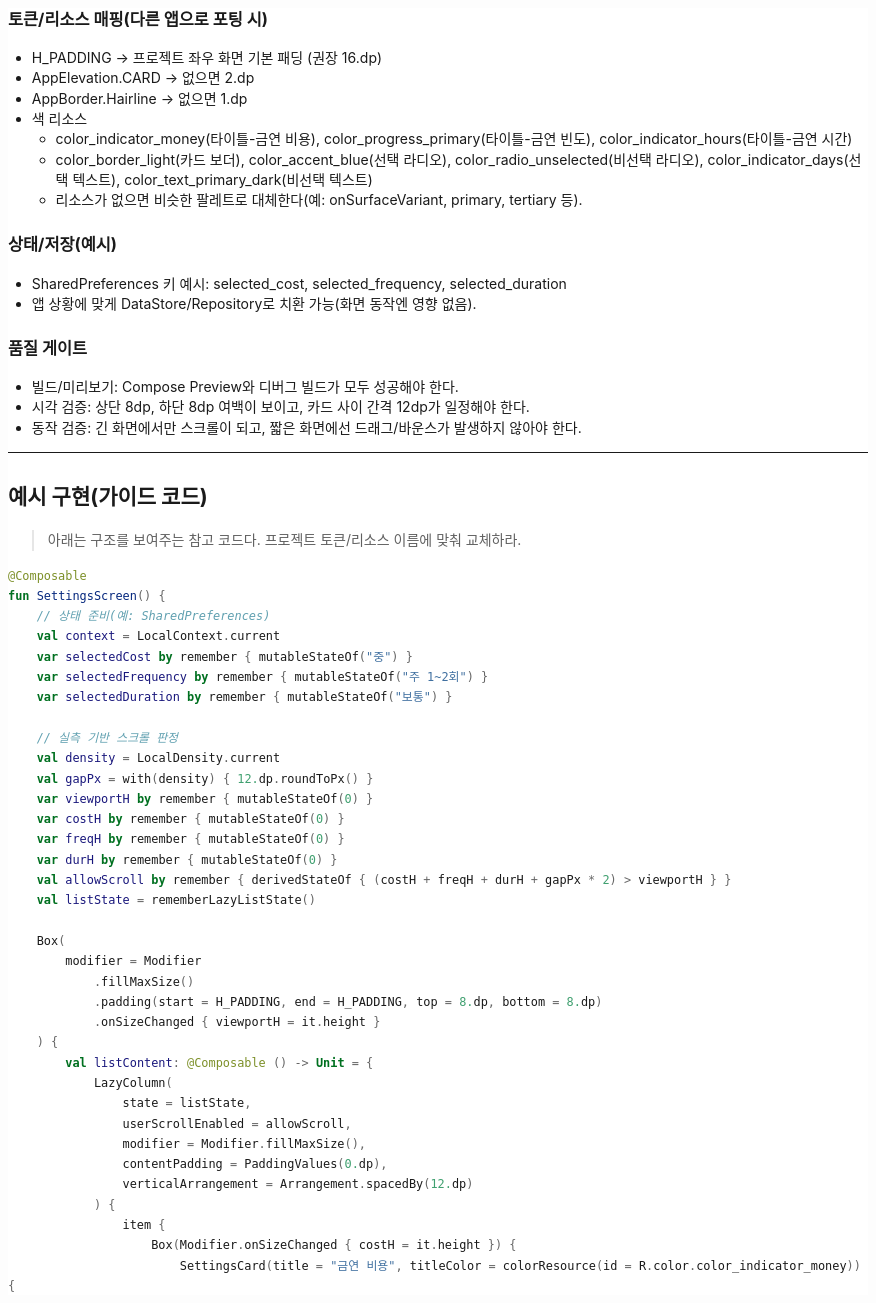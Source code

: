 ### 토큰/리소스 매핑(다른 앱으로 포팅 시)
- H_PADDING -> 프로젝트 좌우 화면 기본 패딩 (권장 16.dp)
- AppElevation.CARD -> 없으면 2.dp
- AppBorder.Hairline -> 없으면 1.dp
- 색 리소스
  - color_indicator_money(타이틀-금연 비용), color_progress_primary(타이틀-금연 빈도), color_indicator_hours(타이틀-금연 시간)
  - color_border_light(카드 보더), color_accent_blue(선택 라디오), color_radio_unselected(비선택 라디오), color_indicator_days(선택 텍스트), color_text_primary_dark(비선택 텍스트)
  - 리소스가 없으면 비슷한 팔레트로 대체한다(예: onSurfaceVariant, primary, tertiary 등).

### 상태/저장(예시)
- SharedPreferences 키 예시: selected_cost, selected_frequency, selected_duration
- 앱 상황에 맞게 DataStore/Repository로 치환 가능(화면 동작엔 영향 없음).

### 품질 게이트
- 빌드/미리보기: Compose Preview와 디버그 빌드가 모두 성공해야 한다.
- 시각 검증: 상단 8dp, 하단 8dp 여백이 보이고, 카드 사이 간격 12dp가 일정해야 한다.
- 동작 검증: 긴 화면에서만 스크롤이 되고, 짧은 화면에선 드래그/바운스가 발생하지 않아야 한다.

---

## 예시 구현(가이드 코드)
> 아래는 구조를 보여주는 참고 코드다. 프로젝트 토큰/리소스 이름에 맞춰 교체하라.

```kotlin
@Composable
fun SettingsScreen() {
    // 상태 준비(예: SharedPreferences)
    val context = LocalContext.current
    var selectedCost by remember { mutableStateOf("중") }
    var selectedFrequency by remember { mutableStateOf("주 1~2회") }
    var selectedDuration by remember { mutableStateOf("보통") }

    // 실측 기반 스크롤 판정
    val density = LocalDensity.current
    val gapPx = with(density) { 12.dp.roundToPx() }
    var viewportH by remember { mutableStateOf(0) }
    var costH by remember { mutableStateOf(0) }
    var freqH by remember { mutableStateOf(0) }
    var durH by remember { mutableStateOf(0) }
    val allowScroll by remember { derivedStateOf { (costH + freqH + durH + gapPx * 2) > viewportH } }
    val listState = rememberLazyListState()

    Box(
        modifier = Modifier
            .fillMaxSize()
            .padding(start = H_PADDING, end = H_PADDING, top = 8.dp, bottom = 8.dp)
            .onSizeChanged { viewportH = it.height }
    ) {
        val listContent: @Composable () -> Unit = {
            LazyColumn(
                state = listState,
                userScrollEnabled = allowScroll,
                modifier = Modifier.fillMaxSize(),
                contentPadding = PaddingValues(0.dp),
                verticalArrangement = Arrangement.spacedBy(12.dp)
            ) {
                item {
                    Box(Modifier.onSizeChanged { costH = it.height }) {
                        SettingsCard(title = "금연 비용", titleColor = colorResource(id = R.color.color_indicator_money)) {
```